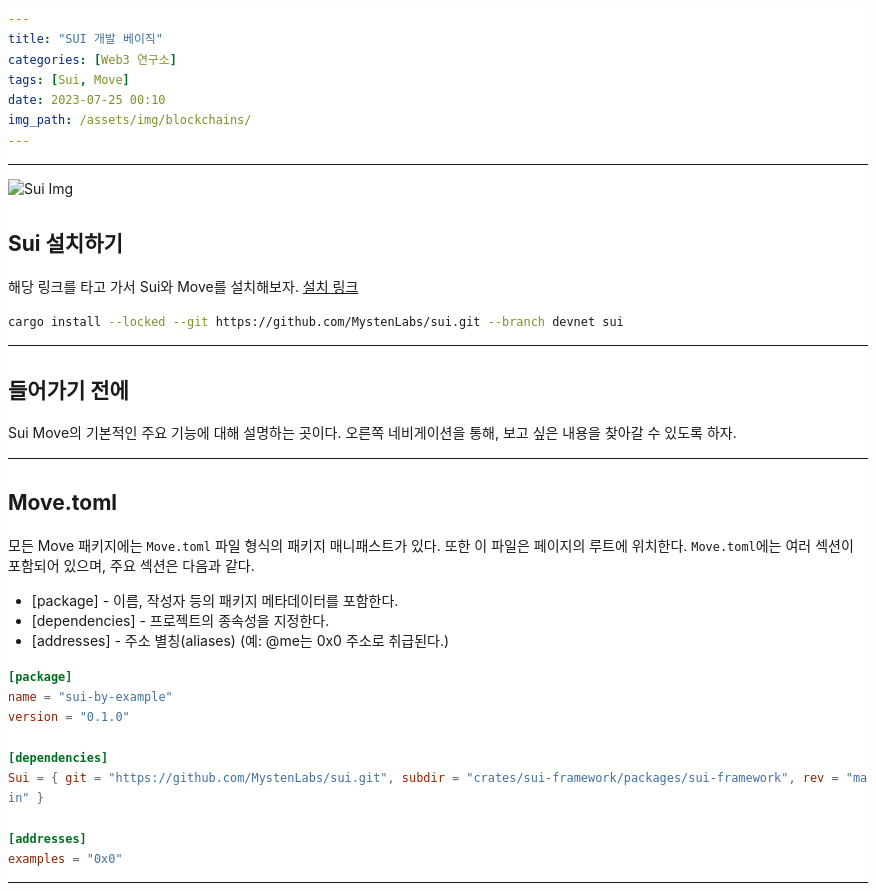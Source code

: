 ```yaml
---
title: "SUI 개발 베이직"
categories: [Web3 연구소]
tags: [Sui, Move]
date: 2023-07-25 00:10
img_path: /assets/img/blockchains/
---
```


---

![Sui Img](sui_back.png)

## **Sui 설치하기**

해당 링크를 타고 가서 Sui와 Move를 설치해보자. [설치 링크](https://docs.sui.io/build/install#install-sui-binaries)

```bash
cargo install --locked --git https://github.com/MystenLabs/sui.git --branch devnet sui
```

---

## **들어가기 전에**

Sui Move의 기본적인 주요 기능에 대해 설명하는 곳이다. 오른쪽 네비게이션을 통해, 보고 싶은 내용을 찾아갈 수 있도록 하자.

---

## **Move.toml**

모든 Move 패키지에는 `Move.toml` 파일 형식의 패키지 매니패스트가 있다. 또한 이 파일은 페이지의 루트에 위치한다. `Move.toml`에는 여러 섹션이 포함되어 있으며, 주요 섹션은 다음과 같다.

- [package] - 이름, 작성자 등의 패키지 메타데이터를 포함한다.
- [dependencies] - 프로젝트의 종속성을 지정한다.
- [addresses] - 주소 별칭(aliases) (예: @me는 0x0 주소로 취급된다.)

```toml
[package]
name = "sui-by-example"
version = "0.1.0"

[dependencies]
Sui = { git = "https://github.com/MystenLabs/sui.git", subdir = "crates/sui-framework/packages/sui-framework", rev = "main" }

[addresses]
examples = "0x0"
```

---
